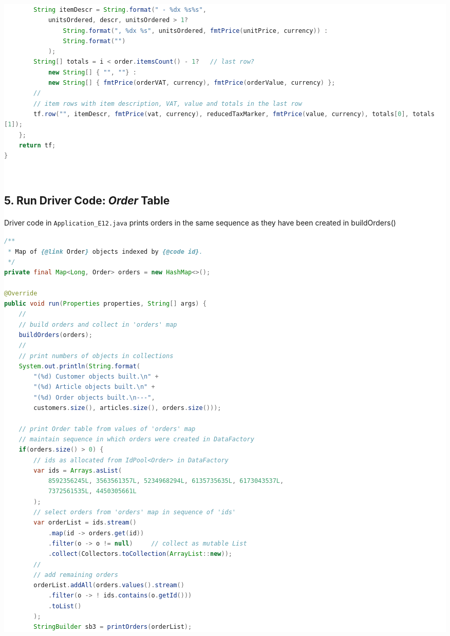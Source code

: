 ```java
        String itemDescr = String.format(" - %dx %s%s",
            unitsOrdered, descr, unitsOrdered > 1?
                String.format(", %dx %s", unitsOrdered, fmtPrice(unitPrice, currency)) :
                String.format("")
            );
        String[] totals = i < order.itemsCount() - 1?   // last row?
            new String[] { "", ""} :
            new String[] { fmtPrice(orderVAT, currency), fmtPrice(orderValue, currency) };
        //
        // item rows with item description, VAT, value and totals in the last row
        tf.row("", itemDescr, fmtPrice(vat, currency), reducedTaxMarker, fmtPrice(value, currency), totals[0], totals[1]);
    };
    return tf;
}
```


&nbsp;

## 5. Run Driver Code: *Order* Table

Driver code in `Application_E12.java` prints orders in the same
sequence as they have been created in buildOrders()

```java
/**
 * Map of {@link Order} objects indexed by {@code id}.
 */
private final Map<Long, Order> orders = new HashMap<>();

@Override
public void run(Properties properties, String[] args) {
    // 
    // build orders and collect in 'orders' map
    buildOrders(orders);
    // 
    // print numbers of objects in collections
    System.out.println(String.format(
        "(%d) Customer objects built.\n" +
        "(%d) Article objects built.\n" +
        "(%d) Order objects built.\n---",
        customers.size(), articles.size(), orders.size()));

    // print Order table from values of 'orders' map
    // maintain sequence in which orders were created in DataFactory
    if(orders.size() > 0) {
        // ids as allocated from IdPool<Order> in DataFactory
        var ids = Arrays.asList(
            8592356245L, 3563561357L, 5234968294L, 6135735635L, 6173043537L,
            7372561535L, 4450305661L
        );
        // select orders from 'orders' map in sequence of 'ids'
        var orderList = ids.stream()
            .map(id -> orders.get(id))
            .filter(o -> o != null)     // collect as mutable List
            .collect(Collectors.toCollection(ArrayList::new));
        //
        // add remaining orders
        orderList.addAll(orders.values().stream()
            .filter(o -> ! ids.contains(o.getId()))
            .toList()
        );
        StringBuilder sb3 = printOrders(orderList);
```